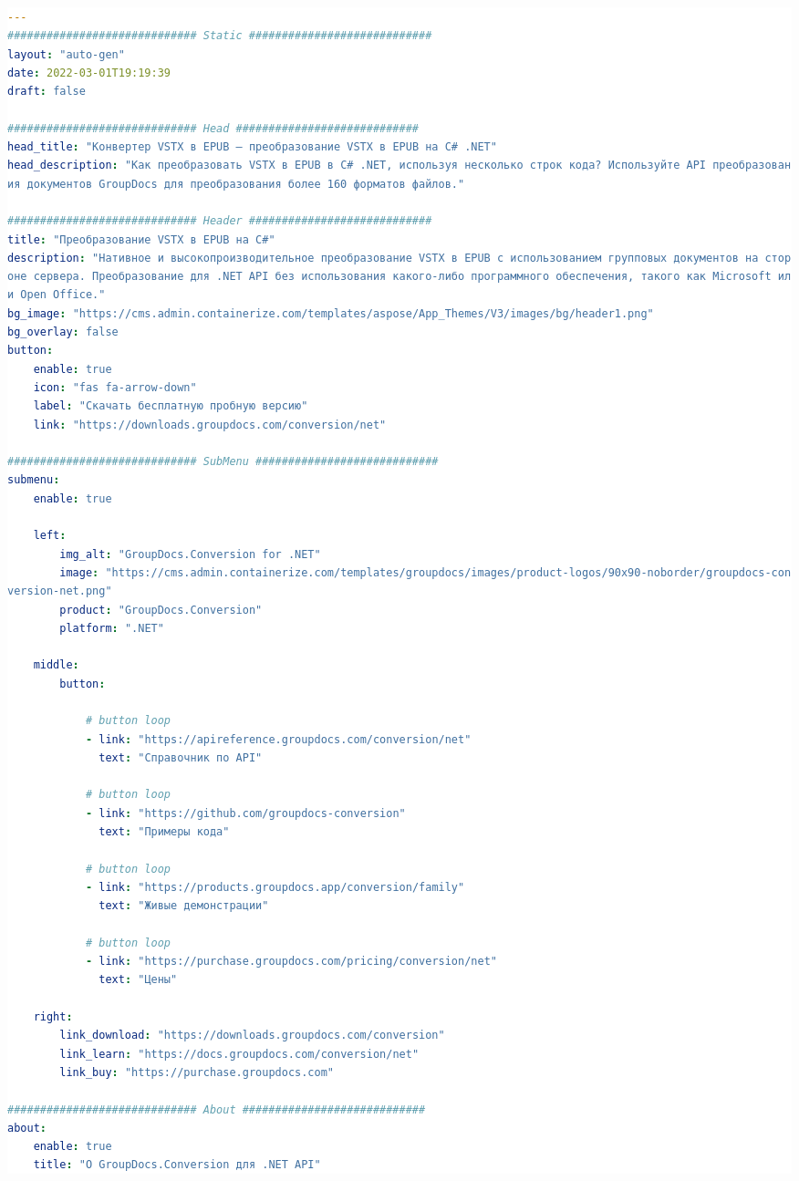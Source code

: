 ```yaml
---
############################# Static ############################
layout: "auto-gen"
date: 2022-03-01T19:19:39
draft: false

############################# Head ############################
head_title: "Конвертер VSTX в EPUB — преобразование VSTX в EPUB на C# .NET"
head_description: "Как преобразовать VSTX в EPUB в C# .NET, используя несколько строк кода? Используйте API преобразования документов GroupDocs для преобразования более 160 форматов файлов."

############################# Header ############################
title: "Преобразование VSTX в EPUB на C#"
description: "Нативное и высокопроизводительное преобразование VSTX в EPUB с использованием групповых документов на стороне сервера. Преобразование для .NET API без использования какого-либо программного обеспечения, такого как Microsoft или Open Office."
bg_image: "https://cms.admin.containerize.com/templates/aspose/App_Themes/V3/images/bg/header1.png"
bg_overlay: false
button:
    enable: true
    icon: "fas fa-arrow-down"
    label: "Скачать бесплатную пробную версию"
    link: "https://downloads.groupdocs.com/conversion/net"

############################# SubMenu ############################
submenu:
    enable: true

    left:
        img_alt: "GroupDocs.Conversion for .NET"
        image: "https://cms.admin.containerize.com/templates/groupdocs/images/product-logos/90x90-noborder/groupdocs-conversion-net.png"
        product: "GroupDocs.Conversion"
        platform: ".NET"

    middle:
        button:

            # button loop
            - link: "https://apireference.groupdocs.com/conversion/net"
              text: "Справочник по API"

            # button loop
            - link: "https://github.com/groupdocs-conversion"
              text: "Примеры кода"

            # button loop
            - link: "https://products.groupdocs.app/conversion/family"
              text: "Живые демонстрации"

            # button loop
            - link: "https://purchase.groupdocs.com/pricing/conversion/net"
              text: "Цены"

    right:
        link_download: "https://downloads.groupdocs.com/conversion"
        link_learn: "https://docs.groupdocs.com/conversion/net"
        link_buy: "https://purchase.groupdocs.com"

############################# About ############################
about:
    enable: true
    title: "О GroupDocs.Conversion для .NET API"
```